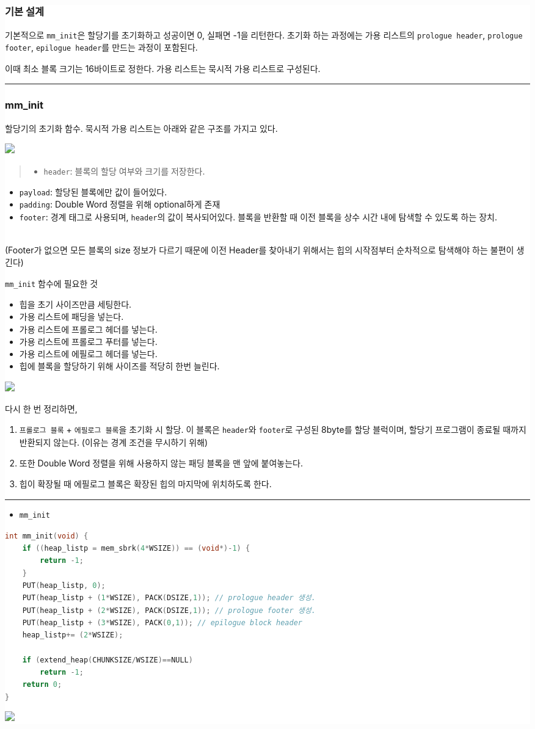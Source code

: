 
### 기본 설계

기본적으로 `mm_init`은 할당기를 초기화하고 성공이면 0, 실패면 -1을 리턴한다. 초기화 하는 과정에는 가용 리스트의 `prologue header`, `prologue footer`, `epilogue header`를 만드는 과정이 포함된다.

이때 최소 블록 크기는 16바이트로 정한다. 가용 리스트는 묵시적 가용 리스트로 구성된다.

---

### mm_init
할당기의 초기화 함수. 묵시적 가용 리스트는 아래와 같은 구조를 가지고 있다.

![](https://images.velog.io/images/fredkeemhaus/post/e86b9c8b-ee03-40bc-96dc-5b9a2a0d8835/malloc_block.png)

>-  `header`: 블록의 할당 여부와 크기를 저장한다.
- `payload`: 할당된 블록에만 값이 들어있다.
- `padding`: Double Word 정렬을 위해 optional하게 존재
- `footer`: 경계 태그로 사용되며, `header`의 값이 복사되어있다. 블록을 반환할 때 이전 블록을 상수 시간 내에 탐색할 수 있도록 하는 장치.
<br />
(Footer가 없으면 모든 블록의 size 정보가 다르기 때문에 이전 Header를 찾아내기 위해서는 힙의 시작점부터 순차적으로 탐색해야 하는 불편이 생긴다)

`mm_init` 함수에 필요한 것

- 힙을 초기 사이즈만큼 세팅한다.
- 가용 리스트에 패딩을 넣는다.
- 가용 리스트에 프롤로그 헤더를 넣는다.
- 가용 리스트에 프롤로그 푸터를 넣는다.
- 가용 리스트에 에필로그 헤더를 넣는다.
- 힙에 블록을 할당하기 위해 사이즈를 적당히 한번 늘린다.


![](https://images.velog.io/images/fredkeemhaus/post/5b0baca8-a19b-4949-862e-9ce1c0556061/malloc_init.png)

다시 한 번 정리하면,

1. `프롤로그 블록` + `에필로그 블록`을 초기화 시 할당. 이 블록은 `header`와 `footer`로 구성된 8byte를 할당 블럭이며, 할당기 프로그램이 종료될 때까지 반환되지 않는다. (이유는 경계 조건을 무시하기 위해)

2. 또한 Double Word 정렬을 위해 사용하지 않는 패딩 블록을 맨 앞에 붙여놓는다.
3. 힙이 확장될 때 에필로그 블록은 확장된 힙의 마지막에 위치하도록 한다.

---
- `mm_init`

```c
int mm_init(void) {
    if ((heap_listp = mem_sbrk(4*WSIZE)) == (void*)-1) {
        return -1;
    }
    PUT(heap_listp, 0);
    PUT(heap_listp + (1*WSIZE), PACK(DSIZE,1)); // prologue header 생성.
    PUT(heap_listp + (2*WSIZE), PACK(DSIZE,1)); // prologue footer 생성.
    PUT(heap_listp + (3*WSIZE), PACK(0,1)); // epilogue block header
    heap_listp+= (2*WSIZE);

    if (extend_heap(CHUNKSIZE/WSIZE)==NULL)
        return -1;
    return 0;
}
```
![](https://images.velog.io/images/fredkeemhaus/post/5903ccdb-3214-4bf8-a5c5-121b5ae64c20/Malloc%20Lab-2.jpg)
